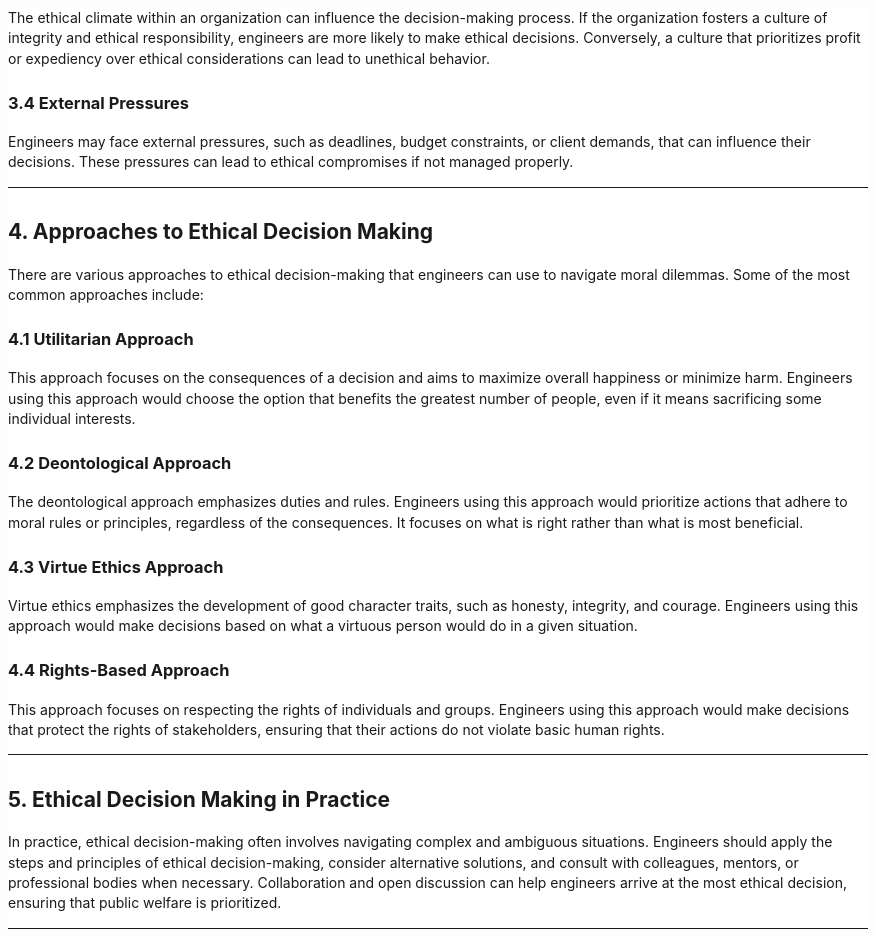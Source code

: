 The ethical climate within an organization can influence the decision-making process. If the organization fosters a culture of integrity and ethical responsibility, engineers are more likely to make ethical decisions. Conversely, a culture that prioritizes profit or expediency over ethical considerations can lead to unethical behavior.

### 3.4 **External Pressures**

Engineers may face external pressures, such as deadlines, budget constraints, or client demands, that can influence their decisions. These pressures can lead to ethical compromises if not managed properly.

---

## 4. **Approaches to Ethical Decision Making**

There are various approaches to ethical decision-making that engineers can use to navigate moral dilemmas. Some of the most common approaches include:

### 4.1 **Utilitarian Approach**

This approach focuses on the consequences of a decision and aims to maximize overall happiness or minimize harm. Engineers using this approach would choose the option that benefits the greatest number of people, even if it means sacrificing some individual interests.

### 4.2 **Deontological Approach**

The deontological approach emphasizes duties and rules. Engineers using this approach would prioritize actions that adhere to moral rules or principles, regardless of the consequences. It focuses on what is right rather than what is most beneficial.

### 4.3 **Virtue Ethics Approach**

Virtue ethics emphasizes the development of good character traits, such as honesty, integrity, and courage. Engineers using this approach would make decisions based on what a virtuous person would do in a given situation.

### 4.4 **Rights-Based Approach**

This approach focuses on respecting the rights of individuals and groups. Engineers using this approach would make decisions that protect the rights of stakeholders, ensuring that their actions do not violate basic human rights.

---

## 5. **Ethical Decision Making in Practice**

In practice, ethical decision-making often involves navigating complex and ambiguous situations. Engineers should apply the steps and principles of ethical decision-making, consider alternative solutions, and consult with colleagues, mentors, or professional bodies when necessary. Collaboration and open discussion can help engineers arrive at the most ethical decision, ensuring that public welfare is prioritized.

---

